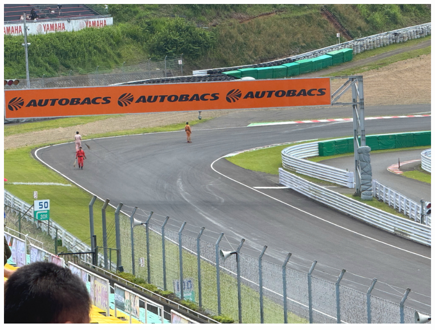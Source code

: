 <a href="20250707_063.JPG" target="_blank"><img src="20250707_063.JPG" alt="サンプル画像" width="900" /></a>